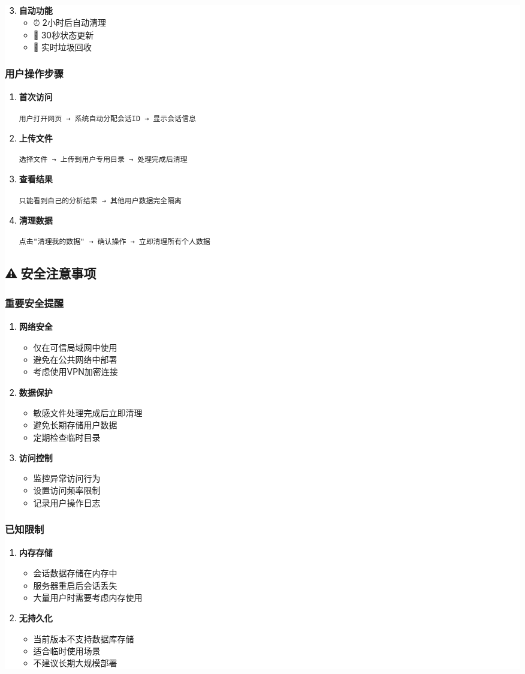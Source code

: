 3. **自动功能**
   - ⏰ 2小时后自动清理
   - 🔄 30秒状态更新
   - 🧹 实时垃圾回收

### 用户操作步骤

1. **首次访问**
   ```
   用户打开网页 → 系统自动分配会话ID → 显示会话信息
   ```

2. **上传文件**
   ```
   选择文件 → 上传到用户专用目录 → 处理完成后清理
   ```

3. **查看结果**
   ```
   只能看到自己的分析结果 → 其他用户数据完全隔离
   ```

4. **清理数据**
   ```
   点击"清理我的数据" → 确认操作 → 立即清理所有个人数据
   ```

## ⚠️ 安全注意事项

### 重要安全提醒

1. **网络安全**
   - 仅在可信局域网中使用
   - 避免在公共网络中部署
   - 考虑使用VPN加密连接

2. **数据保护**
   - 敏感文件处理完成后立即清理
   - 避免长期存储用户数据
   - 定期检查临时目录

3. **访问控制**
   - 监控异常访问行为
   - 设置访问频率限制
   - 记录用户操作日志

### 已知限制

1. **内存存储**
   - 会话数据存储在内存中
   - 服务器重启后会话丢失
   - 大量用户时需要考虑内存使用

2. **无持久化**
   - 当前版本不支持数据库存储
   - 适合临时使用场景
   - 不建议长期大规模部署

